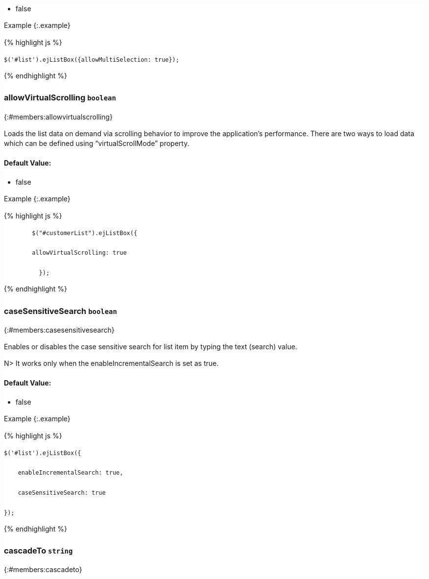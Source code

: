 * false

Example 
{:.example}

{% highlight js %}

    $('#list').ejListBox({allowMultiSelection: true}); 

{% endhighlight %}

### allowVirtualScrolling `boolean`
{:#members:allowvirtualscrolling}  

Loads the list data on demand via scrolling behavior to improve the application’s performance. There are two ways to load data which can be defined using “virtualScrollMode” property.

#### Default Value:

* false

Example
{:.example}

{% highlight js %}

            $("#customerList").ejListBox({

            allowVirtualScrolling: true           

              });

{% endhighlight %}

### caseSensitiveSearch `boolean`
{:#members:casesensitivesearch} 
 
Enables or disables the case sensitive search for list item by typing the text (search) value.

N> It works only when the enableIncrementalSearch is set as true.

#### Default Value: 
* false

Example
{:.example}

{% highlight js %}

    $('#list').ejListBox({

        enableIncrementalSearch: true,

        caseSensitiveSearch: true

    });

{% endhighlight %}  


### cascadeTo `string`
{:#members:cascadeto} 
